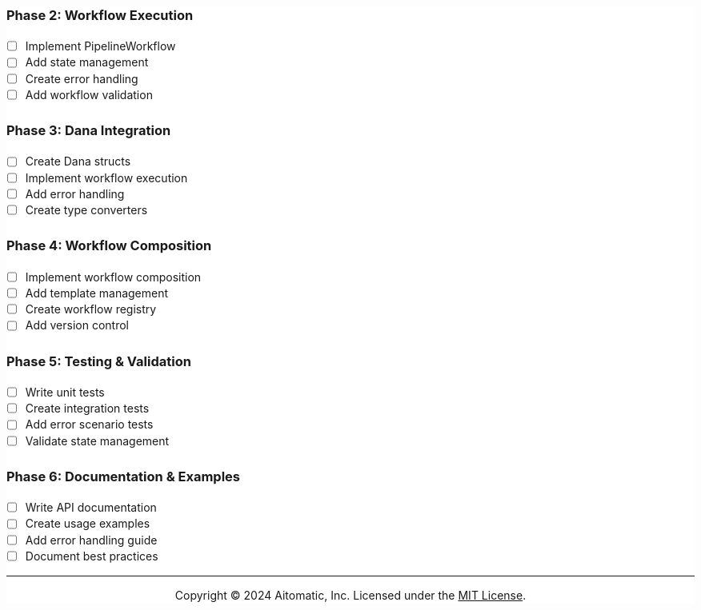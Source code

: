 ### Phase 2: Workflow Execution
- [ ] Implement PipelineWorkflow
- [ ] Add state management
- [ ] Create error handling
- [ ] Add workflow validation

### Phase 3: Dana Integration
- [ ] Create Dana structs
- [ ] Implement workflow execution
- [ ] Add error handling
- [ ] Create type converters

### Phase 4: Workflow Composition
- [ ] Implement workflow composition
- [ ] Add template management
- [ ] Create workflow registry
- [ ] Add version control

### Phase 5: Testing & Validation
- [ ] Write unit tests
- [ ] Create integration tests
- [ ] Add error scenario tests
- [ ] Validate state management

### Phase 6: Documentation & Examples
- [ ] Write API documentation
- [ ] Create usage examples
- [ ] Add error handling guide
- [ ] Document best practices

---

<p align="center">
Copyright © 2024 Aitomatic, Inc. Licensed under the <a href="../../../LICENSE.md">MIT License</a>.
</p> 
